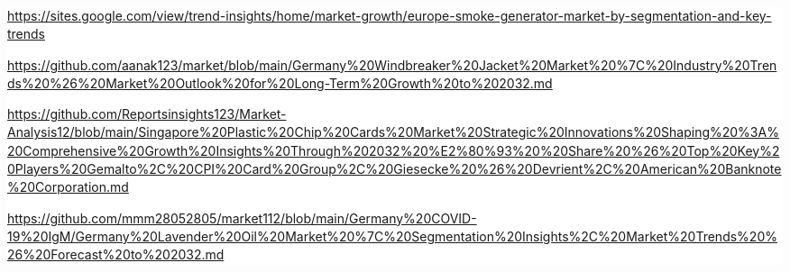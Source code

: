 <a href=https://github.com/aanak123/market/blob/main/Germany%20Windbreaker%20Jacket%20Market%20%7C%20Industry%20Trends%20%26%20Market%20Outlook%20for%20Long-Term%20Growth%20to%202032.md>https://sites.google.com/view/trend-insights/home/market-growth/europe-smoke-generator-market-by-segmentation-and-key-trends</a>

<a href=https://github.com/Reportsinsights123/Market-Analysis12/blob/main/Singapore%20Plastic%20Chip%20Cards%20Market%20Strategic%20Innovations%20Shaping%20%3A%20Comprehensive%20Growth%20Insights%20Through%202032%20%E2%80%93%20%20Share%20%26%20Top%20Key%20Players%20Gemalto%2C%20CPI%20Card%20Group%2C%20Giesecke%20%26%20Devrient%2C%20American%20Banknote%20Corporation.md>https://github.com/aanak123/market/blob/main/Germany%20Windbreaker%20Jacket%20Market%20%7C%20Industry%20Trends%20%26%20Market%20Outlook%20for%20Long-Term%20Growth%20to%202032.md</a>

<a href=https://github.com/mmm28052805/market112/blob/main/Germany%20COVID-19%20IgM/Germany%20Lavender%20Oil%20Market%20%7C%20Segmentation%20Insights%2C%20Market%20Trends%20%26%20Forecast%20to%202032.md>https://github.com/Reportsinsights123/Market-Analysis12/blob/main/Singapore%20Plastic%20Chip%20Cards%20Market%20Strategic%20Innovations%20Shaping%20%3A%20Comprehensive%20Growth%20Insights%20Through%202032%20%E2%80%93%20%20Share%20%26%20Top%20Key%20Players%20Gemalto%2C%20CPI%20Card%20Group%2C%20Giesecke%20%26%20Devrient%2C%20American%20Banknote%20Corporation.md</a>

<a href=https://ameblo.jp/mmmmmmm123445/entry-12884593208.html>https://github.com/mmm28052805/market112/blob/main/Germany%20COVID-19%20IgM/Germany%20Lavender%20Oil%20Market%20%7C%20Segmentation%20Insights%2C%20Market%20Trends%20%26%20Forecast%20to%202032.md</a>
